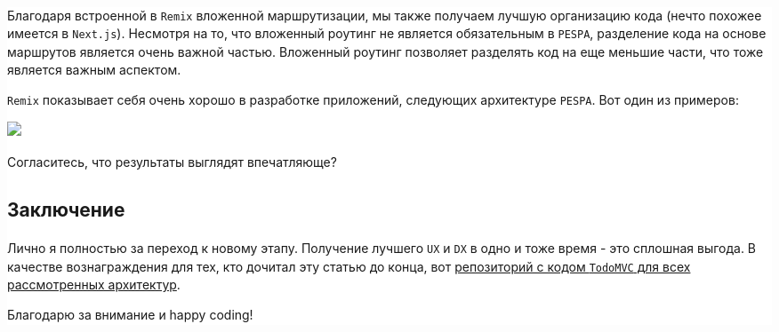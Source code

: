 Благодаря встроенной в `Remix` вложенной маршрутизации, мы также получаем лучшую организацию кода (нечто похожее имеется в `Next.js`). Несмотря на то, что вложенный роутинг не является обязательным в `PESPA`, разделение кода на основе маршрутов является очень важной частью. Вложенный роутинг позволяет разделять код на еще меньшие части, что тоже является важным аспектом.

`Remix` показывает себя очень хорошо в разработке приложений, следующих архитектуре `PESPA`. Вот один из примеров:

<img src="https://habrastorage.org/webt/8d/_m/2c/8d_m2c9ds_-nh1obk1tcpuu9qxw.png" />
<br />

Согласитесь, что результаты выглядят впечатляюще?

## Заключение

Лично я полностью за переход к новому этапу. Получение лучшего `UX` и `DX` в одно и тоже время - это сплошная выгода. В качестве вознаграждения для тех, кто дочитал эту статью до конца, вот [репозиторий с кодом `TodoMVC` для всех рассмотренных архитектур](https://github.com/kentcdodds/the-webs-next-transformation).

Благодарю за внимание и happy coding!
